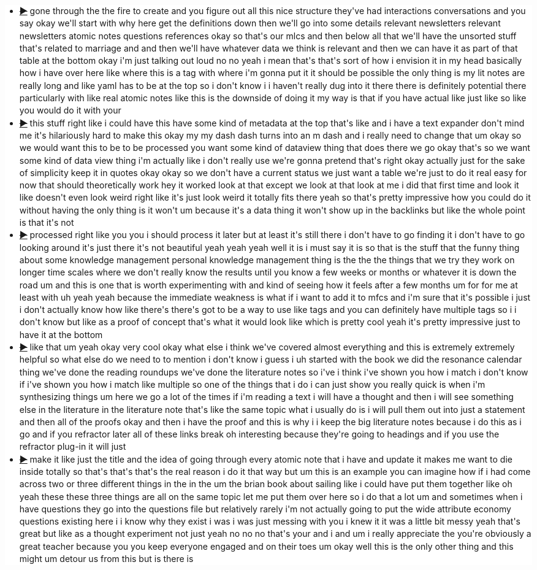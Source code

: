  - ~~[▶](https://www.youtube.com/watch?v=nO5N_x2so0g&t=3s&t=4093)~~  gone through the the fire to create and you figure out all this nice structure they've had interactions conversations and you say okay we'll start with why here get the definitions down then we'll go into some details relevant newsletters relevant newsletters atomic notes questions references okay so that's our mlcs and then below all that we'll have the unsorted stuff that's related to marriage and and then we'll have whatever data we think is relevant and then we can have it as part of that table at the bottom okay i'm just talking out loud no no yeah i mean that's that's sort of how i envision it in my head basically how i have over here like where this is a tag with where i'm gonna put it it should be possible the only thing is my lit notes are really long and like yaml has to be at the top so i don't know i i haven't really dug into it there there is definitely potential there particularly with like real atomic notes like this is the downside of doing it my way is that if you have actual like just like so like you would do it with your 
 - ~~[▶](https://www.youtube.com/watch?v=nO5N_x2so0g&t=3s&t=4151)~~  this stuff right like i could have this have some kind of metadata at the top that's like and i have a text expander don't mind me it's hilariously hard to make this okay my my dash dash turns into an m dash and i really need to change that um okay so we would want this to be to be processed you want some kind of dataview thing that does there we go okay that's so we want some kind of data view thing i'm actually like i don't really use we're gonna pretend that's right okay actually just for the sake of simplicity keep it in quotes okay okay so we don't have a current status we just want a table we're just to do it real easy for now that should theoretically work hey it worked look at that except we look at that look at me i did that first time and look it like doesn't even look weird right like it's just look weird it totally fits there yeah so that's pretty impressive how you could do it without having the only thing is it won't um because it's a data thing it won't show up in the backlinks but like the whole point is that it's not 
 - ~~[▶](https://www.youtube.com/watch?v=nO5N_x2so0g&t=3s&t=4289)~~  processed right like you you i should process it later but at least it's still there i don't have to go finding it i don't have to go looking around it's just there it's not beautiful yeah yeah yeah well it is i must say it is so that is the stuff that the funny thing about some knowledge management personal knowledge management thing is the the the things that we try they work on longer time scales where we don't really know the results until you know a few weeks or months or whatever it is down the road um and this is one that is worth experimenting with and kind of seeing how it feels after a few months um for for me at least with uh yeah yeah because the immediate weakness is what if i want to add it to mfcs and i'm sure that it's possible i just i don't actually know how like there's there's got to be a way to use like tags and you can definitely have multiple tags so i i don't know but like as a proof of concept that's what it would look like which is pretty cool yeah it's pretty impressive just to have it at the bottom 
 - ~~[▶](https://www.youtube.com/watch?v=nO5N_x2so0g&t=3s&t=4342)~~  like that um yeah okay very cool okay what else i think we've covered almost everything and this is extremely extremely helpful so what else do we need to to mention i don't know i guess i uh started with the book we did the resonance calendar thing we've done the reading roundups we've done the literature notes so i've i think i've shown you how i match i don't know if i've shown you how i match like multiple so one of the things that i do i can just show you really quick is when i'm synthesizing things um here we go a lot of the times if i'm reading a text i will have a thought and then i will see something else in the literature in the literature note that's like the same topic what i usually do is i will pull them out into just a statement and then all of the proofs okay and then i have the proof and this is why i i keep the big literature notes because i do this as i go and if you refractor later all of these links break oh interesting because they're going to headings and if you use the refractor plug-in it will just 
 - ~~[▶](https://www.youtube.com/watch?v=nO5N_x2so0g&t=3s&t=4418)~~  make it like just the title and the idea of going through every atomic note that i have and update it makes me want to die inside totally so that's that's that's the real reason i do it that way but um this is an example you can imagine how if i had come across two or three different things in the in the um the brian book about sailing like i could have put them together like oh yeah these these three things are all on the same topic let me put them over here so i do that a lot um and sometimes when i have questions they go into the questions file but relatively rarely i'm not actually going to put the wide attribute economy questions existing here i i know why they exist i was i was just messing with you i knew it it was a little bit messy yeah that's great but like as a thought experiment not just yeah no no no that's your and i and um i really appreciate the you're obviously a great teacher because you you keep everyone engaged and on their toes um okay well this is the only other thing and this might um detour us from this but is there is 